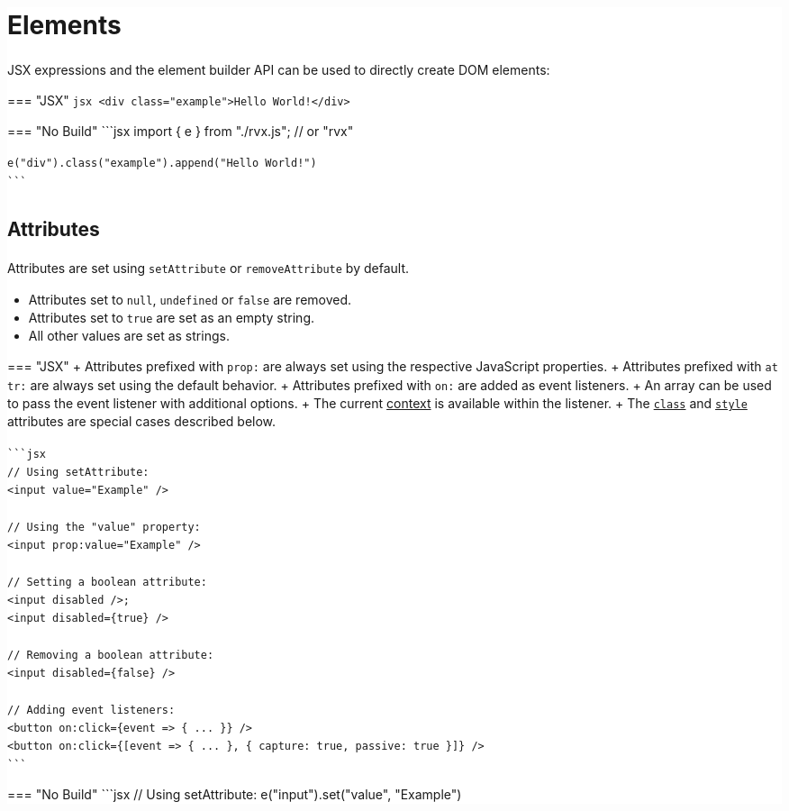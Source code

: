 # Elements
JSX expressions and the element builder API can be used to directly create DOM elements:

=== "JSX"
	```jsx
	<div class="example">Hello World!</div>
	```

=== "No Build"
	```jsx
	import { e } from "./rvx.js"; // or "rvx"

	e("div").class("example").append("Hello World!")
	```

## Attributes
Attributes are set using `setAttribute` or `removeAttribute` by default.

+ Attributes set to `null`, `undefined` or `false` are removed.
+ Attributes set to `true` are set as an empty string.
+ All other values are set as strings.

=== "JSX"
	+ Attributes prefixed with `prop:` are always set using the respective JavaScript properties.
	+ Attributes prefixed with `attr:` are always set using the default behavior.
	+ Attributes prefixed with `on:` are added as event listeners.
		+ An array can be used to pass the event listener with additional options.
		+ The current [context](./context.md) is available within the listener.
	+ The [`class`](#classes) and [`style`](#styles) attributes are special cases described below.

	```jsx
	// Using setAttribute:
	<input value="Example" />

	// Using the "value" property:
	<input prop:value="Example" />

	// Setting a boolean attribute:
	<input disabled />;
	<input disabled={true} />

	// Removing a boolean attribute:
	<input disabled={false} />

	// Adding event listeners:
	<button on:click={event => { ... }} />
	<button on:click={[event => { ... }, { capture: true, passive: true }]} />
	```

=== "No Build"
	```jsx
	// Using setAttribute:
	e("input").set("value", "Example")

